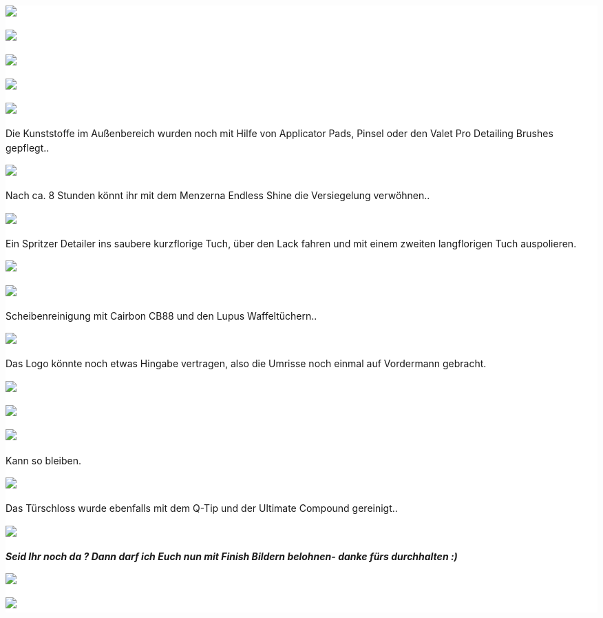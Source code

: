 ![](https://glossbossimages.s3.eu-central-1.amazonaws.com/boerge/mazda/DSC01657.jpg)

![](https://glossbossimages.s3.eu-central-1.amazonaws.com/boerge/mazda/DSC01658.jpg)

![](https://glossbossimages.s3.eu-central-1.amazonaws.com/boerge/mazda/DSC01659.jpg)

![](https://glossbossimages.s3.eu-central-1.amazonaws.com/boerge/mazda/DSC01660.jpg)

![](https://glossbossimages.s3.eu-central-1.amazonaws.com/boerge/mazda/DSC01661.jpg)

Die Kunststoffe im Außenbereich wurden noch mit Hilfe von Applicator Pads, Pinsel oder den Valet Pro Detailing Brushes gepflegt..

![](https://glossbossimages.s3.eu-central-1.amazonaws.com/boerge/mazda/DSC01662.jpg)

Nach ca. 8 Stunden könnt ihr mit dem Menzerna Endless Shine die Versiegelung verwöhnen..&nbsp;

![](https://glossbossimages.s3.eu-central-1.amazonaws.com/boerge/mazda/DSC01663.jpg)

Ein Spritzer Detailer ins saubere kurzflorige Tuch, über den Lack fahren und mit einem zweiten langflorigen Tuch auspolieren.&nbsp;

![](https://glossbossimages.s3.eu-central-1.amazonaws.com/boerge/mazda/DSC01665.jpg)

![](https://glossbossimages.s3.eu-central-1.amazonaws.com/boerge/mazda/DSC01666.jpg)

Scheibenreinigung mit Cairbon CB88 und den Lupus Waffeltüchern..

![](https://glossbossimages.s3.eu-central-1.amazonaws.com/boerge/mazda/DSC01667.jpg)

Das Logo könnte noch etwas Hingabe vertragen, also die Umrisse noch einmal auf Vordermann gebracht.

![](https://glossbossimages.s3.eu-central-1.amazonaws.com/boerge/mazda/DSC01668.jpg)

![](https://glossbossimages.s3.eu-central-1.amazonaws.com/boerge/mazda/DSC01669.jpg)

![](https://glossbossimages.s3.eu-central-1.amazonaws.com/boerge/mazda/DSC01670.jpg)

Kann so bleiben.

![](https://glossbossimages.s3.eu-central-1.amazonaws.com/boerge/mazda/DSC01673.jpg)

Das Türschloss wurde ebenfalls mit dem Q-Tip und der Ultimate Compound gereinigt..

![](https://glossbossimages.s3.eu-central-1.amazonaws.com/boerge/mazda/DSC01674.jpg)

**_Seid Ihr noch da ? Dann darf ich Euch nun mit Finish Bildern belohnen- danke fürs durchhalten :)_**

![](https://glossbossimages.s3.eu-central-1.amazonaws.com/boerge/mazda/DSC01683.jpg)

![](https://glossbossimages.s3.eu-central-1.amazonaws.com/boerge/mazda/DSC01689.jpg)
